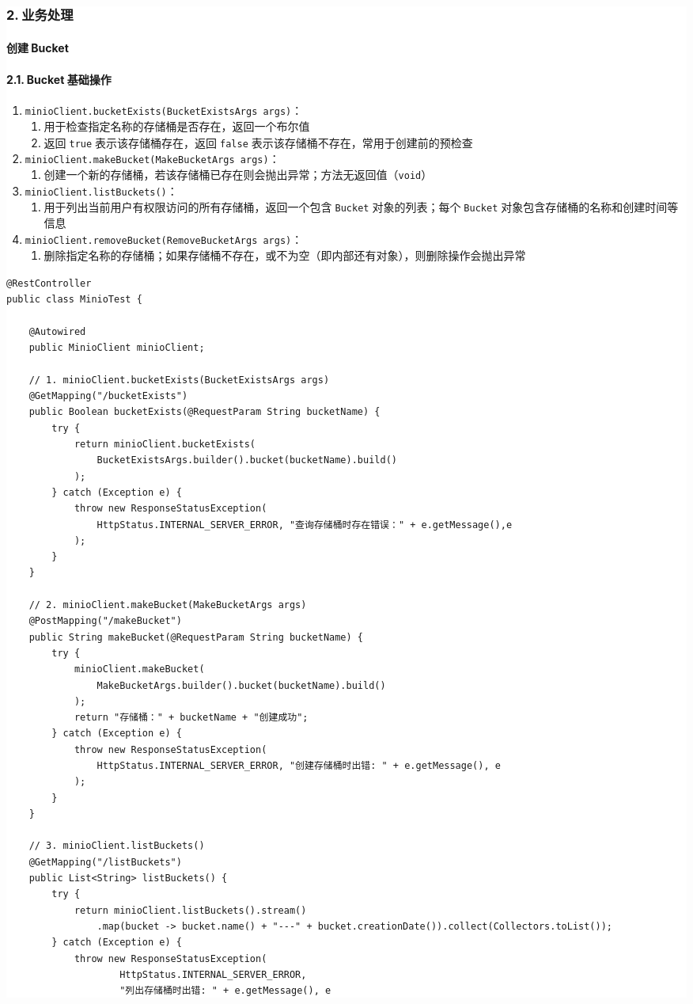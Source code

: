 

### 2. 业务处理

#### 创建 Bucket

#### 2.1. Bucket 基础操作

1. `minioClient.bucketExists(BucketExistsArgs args)`：
    1. 用于检查指定名称的存储桶是否存在，返回一个布尔值
    2. 返回 `true` 表示该存储桶存在，返回 `false` 表示该存储桶不存在，常用于创建前的预检查
2. `minioClient.makeBucket(MakeBucketArgs args)`：
    1. 创建一个新的存储桶，若该存储桶已存在则会抛出异常；方法无返回值（`void`）
3. `minioClient.listBuckets()`：
    1. 用于列出当前用户有权限访问的所有存储桶，返回一个包含 `Bucket` 对象的列表；每个 `Bucket` 对象包含存储桶的名称和创建时间等信息
4. `minioClient.removeBucket(RemoveBucketArgs args)`：
    1. 删除指定名称的存储桶；如果存储桶不存在，或不为空（即内部还有对象），则删除操作会抛出异常
```
@RestController  
public class MinioTest {  
  
    @Autowired  
    public MinioClient minioClient;  
  
    // 1. minioClient.bucketExists(BucketExistsArgs args)  
    @GetMapping("/bucketExists")  
    public Boolean bucketExists(@RequestParam String bucketName) {  
        try {  
            return minioClient.bucketExists(  
                BucketExistsArgs.builder().bucket(bucketName).build()  
            );  
        } catch (Exception e) {  
            throw new ResponseStatusException(  
                HttpStatus.INTERNAL_SERVER_ERROR, "查询存储桶时存在错误：" + e.getMessage(),e  
            );  
        }  
    }  
  
    // 2. minioClient.makeBucket(MakeBucketArgs args)  
    @PostMapping("/makeBucket")  
    public String makeBucket(@RequestParam String bucketName) {  
        try {  
            minioClient.makeBucket(  
                MakeBucketArgs.builder().bucket(bucketName).build()  
            );  
            return "存储桶：" + bucketName + "创建成功";  
        } catch (Exception e) {  
            throw new ResponseStatusException(  
                HttpStatus.INTERNAL_SERVER_ERROR, "创建存储桶时出错: " + e.getMessage(), e  
            );  
        }  
    }  
  
    // 3. minioClient.listBuckets()  
    @GetMapping("/listBuckets")  
    public List<String> listBuckets() {  
        try {  
            return minioClient.listBuckets().stream()  
                .map(bucket -> bucket.name() + "---" + bucket.creationDate()).collect(Collectors.toList());  
        } catch (Exception e) {  
            throw new ResponseStatusException(  
                    HttpStatus.INTERNAL_SERVER_ERROR,  
                    "列出存储桶时出错: " + e.getMessage(), e  
```